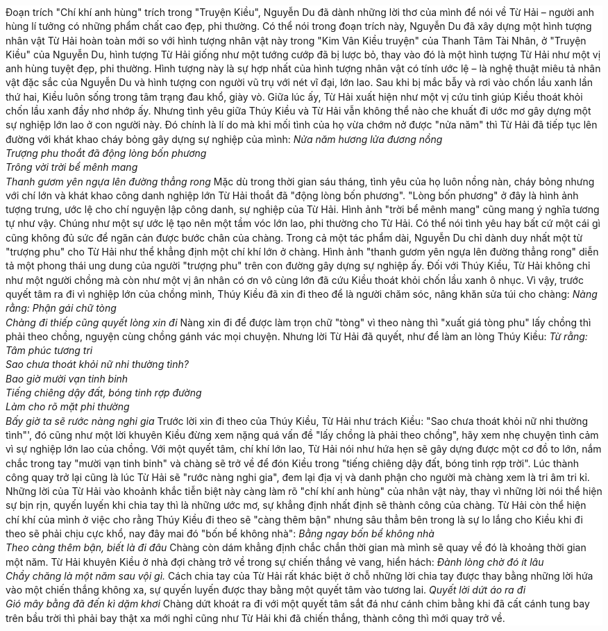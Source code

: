 Đoạn trích "Chí khí anh hùng" trích trong "Truyện Kiều", Nguyễn Du đã dành những lời thơ của mình để nói về Từ Hải – người anh hùng lí tưởng có những phẩm chất cao đẹp, phi thường.
Có thể nói trong đoạn trích này, Nguyễn Du đã xây dựng một hình tượng nhân vật Từ Hải hoàn toàn mới so với hình tượng nhân vật này trong "Kim Vân Kiều truyện" của Thanh Tâm Tài Nhân, ở "Truyện Kiều" của Nguyễn Du, hình tượng Từ Hải giống như một tướng cướp đã bị lược bỏ, thay vào đó là một hình tượng Từ Hải như một vị anh hùng tuyệt đẹp, phi thường. Hình tượng này là sự hợp nhất của hình tượng nhân vật có tính ước lệ – là nghệ thuật miêu tả nhân vật đặc sắc của Nguyễn Du và hình tượng con người vũ trụ với nét vĩ đại, lớn lao.
Sau khi bị mắc bẫy và rơi vào chốn lầu xanh lần thứ hai, Kiều luôn sống trong tâm trạng đau khổ, giày vò. Giữa lúc ấy, Từ Hải xuất hiện như một vị cứu tinh giúp Kiều thoát khỏi chốn lầu xanh đầy nhơ nhớp ấy. Nhưng tình yêu giữa Thúy Kiều và Từ Hải vẫn không thể nào che khuất đi ước mơ gây dựng một sự nghiệp lớn lao ở con người này. Đó chính là lí do mà khi mối tình của họ vừa chớm nở được "nửa năm" thì Từ Hải đã tiếp tục lên đường với khát khao cháy bỏng gây dựng sự nghiệp của mình:
_Nửa năm hương lửa đương nồng_  
 _Trượng phu thoắt đã động lòng bốn phương_  
 _Trông vời trời bể mênh mang_  
 _Thanh gươm yên ngựa lên đường thẳng rong_
Mặc dù trong thời gian sáu tháng, tình yêu của họ luôn nồng nàn, cháy bỏng nhưng với chí lớn và khát khao công danh nghiệp lớn Từ Hải thoắt đã "động lòng bốn phương". "Lòng bốn phương" ở đây là hình ảnh tượng trưng, ước lệ cho chí nguyện lập công danh, sự nghiệp của Từ Hải. Hình ảnh "trời bể mênh mang" cũng mang ý nghĩa tương tự như vậy. Chúng như một sự ước lệ tạo nên một tầm vóc lớn lao, phi thường cho Từ Hải. Có thể nói tình yêu hay bất cứ một cái gì cũng không đủ sức để ngăn cản được bước chân của chàng. Trong cả một tác phẩm dài, Nguyễn Du chỉ dành duy nhất một từ "trượng phu" cho Từ Hải như thể khẳng định một chí khí lớn ở chàng. Hình ảnh "thanh gươm yên ngựa lên đường thẳng rong" diễn tả một phong thái ung dung của người "trượng phu" trên con đường gây dựng sự nghiệp ấy.
Đối với Thúy Kiều, Từ Hải không chỉ như một người chồng mà còn như một vị ân nhân có ơn vô cùng lớn đã cứu Kiều thoát khỏi chốn lầu xanh ô nhục. Vì vậy, trước quyết tâm ra đi vì nghiệp lớn của chồng mình, Thúy Kiều đã xin đi theo để là người chăm sóc, nâng khăn sửa túi cho chàng:
_Nàng rằng: Phận gái chữ tòng_  
 _Chàng đi thiếp cũng quyết lòng xin đi_
Nàng xin đi để được làm trọn chữ "tòng" vì theo nàng thì "xuất giá tòng phu" lấy chồng thì phải theo chồng, nguyện cùng chồng gánh vác mọi chuyện.
Nhưng lời Từ Hải đã quyết, như để làm an lòng Thúy Kiều:
_Từ rằng: Tâm phúc tương tri_  
 _Sao chưa thoát khỏi nữ nhi thường tình?_  
_Bao giờ mười vạn tinh binh_  
 _Tiếng chiêng dậy đất, bóng tinh rợp đường_  
 _Làm cho rõ mặt phi thường_  
 _Bấy giờ ta sẽ rước nàng nghi gia_
Trước lời xin đi theo của Thúy Kiều, Từ Hải như trách Kiều: "Sao chưa thoát khỏi nữ nhi thường tình"', đó cũng như một lời khuyên Kiều đừng xem nặng quá vấn đề "lấy chồng là phải theo chồng", hãy xem nhẹ chuyện tình cảm vì sự nghiệp lớn lao của chồng. Với một quyết tâm, chí khí lớn lao, Từ Hải nói như hứa hẹn sẽ gây dựng được một cơ đồ to lớn, nắm chắc trong tay "mười vạn tinh binh" và chàng sẽ trở về để đón Kiều trong "tiếng chiêng dậy đất, bóng tinh rợp trời". Lúc thành công quay trở lại cũng là lúc Từ Hải sẽ "rước nàng nghi gia", đem lại địa vị và danh phận cho người mà chàng xem là tri âm tri kỉ. Những lời của Từ Hải vào khoảnh khắc tiễn biệt này càng làm rõ "chí khí anh hùng" của nhân vật này, thay vì những lời nói thể hiện sự bịn rịn, quyến luyến khi chia tay thì là những ước mơ, sự khẳng định nhất định sẽ thành công của chàng.
Từ Hải còn thể hiện chí khí của mình ở việc cho rằng Thúy Kiều đi theo sẽ "càng thêm bận" nhưng sâu thẳm bên trong là sự lo lắng cho Kiều khi đi theo sẽ phải chịu cực khổ, nay đây mai đó "bốn bể không nhà":
_Bằng ngay bốn bể không nhà_  
 _Theo càng thêm bận, biết là đi đâu_
Chàng còn dám khẳng định chắc chắn thời gian mà mình sẽ quay về đó là khoảng thời gian một năm. Từ Hải khuyên Kiều ở nhà đợi chàng trở về trong sự chiến thắng vẻ vang, hiển hách:
_Đành lòng chờ đó ít lâu_  
 _Chầy chăng là một năm sau vội gì._
Cách chia tay của Từ Hải rất khác biệt ở chỗ những lời chia tay được thay bằng những lời hứa vào một chiến thắng không xa, sự quyến luyến được thay bằng một quyết tâm vào tương lai.
_Quyết lời dứt áo ra đi_  
 _Gió mây bằng đã đến kì dặm khơi_
Chàng dứt khoát ra đi với một quyết tâm sắt đá như cánh chim bằng khi đã cất cánh tung bay trên bầu trời thì phải bay thật xa mới nghỉ cũng như Từ Hải khi đã chiến thắng, thành công thì mới quay trở về.